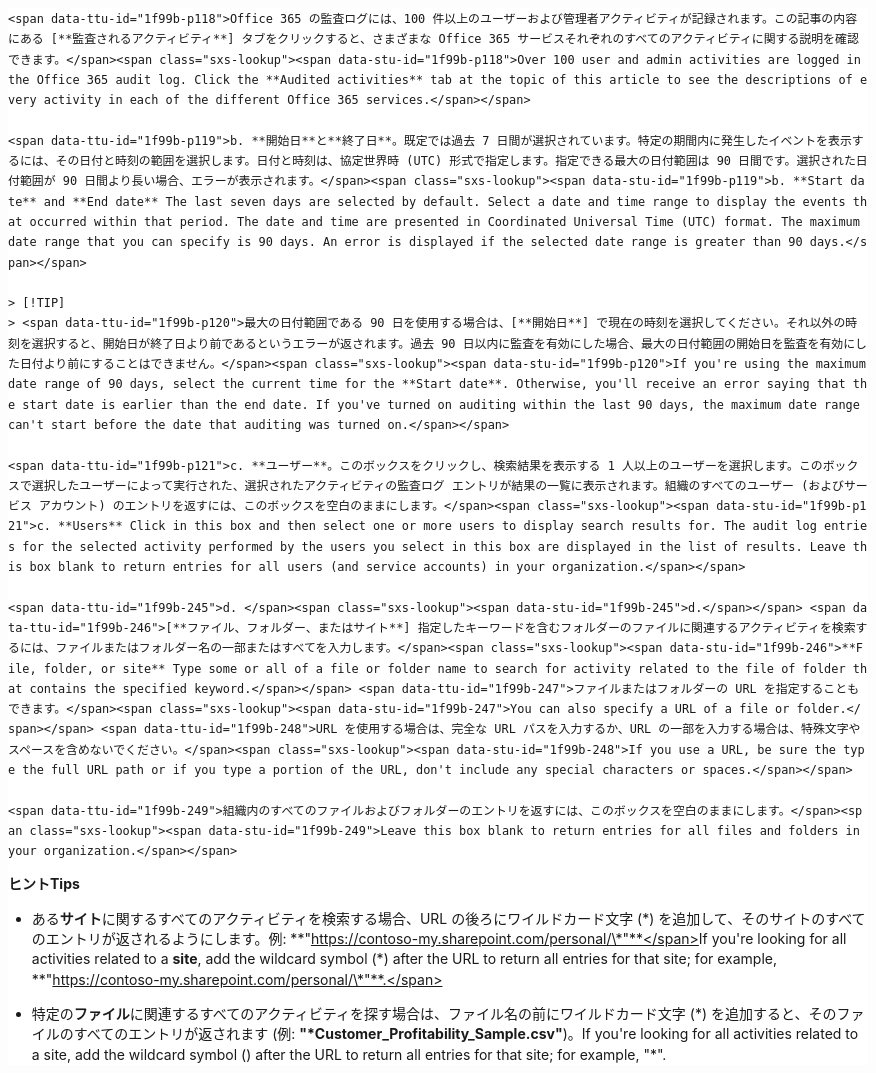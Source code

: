     <span data-ttu-id="1f99b-p118">Office 365 の監査ログには、100 件以上のユーザーおよび管理者アクティビティが記録されます。この記事の内容にある [**監査されるアクティビティ**] タブをクリックすると、さまざまな Office 365 サービスそれぞれのすべてのアクティビティに関する説明を確認できます。</span><span class="sxs-lookup"><span data-stu-id="1f99b-p118">Over 100 user and admin activities are logged in the Office 365 audit log. Click the **Audited activities** tab at the topic of this article to see the descriptions of every activity in each of the different Office 365 services.</span></span> 
    
    <span data-ttu-id="1f99b-p119">b. **開始日**と**終了日**。既定では過去 7 日間が選択されています。特定の期間内に発生したイベントを表示するには、その日付と時刻の範囲を選択します。日付と時刻は、協定世界時 (UTC) 形式で指定します。指定できる最大の日付範囲は 90 日間です。選択された日付範囲が 90 日間より長い場合、エラーが表示されます。</span><span class="sxs-lookup"><span data-stu-id="1f99b-p119">b. **Start date** and **End date** The last seven days are selected by default. Select a date and time range to display the events that occurred within that period. The date and time are presented in Coordinated Universal Time (UTC) format. The maximum date range that you can specify is 90 days. An error is displayed if the selected date range is greater than 90 days.</span></span> 
    
    > [!TIP]
    > <span data-ttu-id="1f99b-p120">最大の日付範囲である 90 日を使用する場合は、[**開始日**] で現在の時刻を選択してください。それ以外の時刻を選択すると、開始日が終了日より前であるというエラーが返されます。過去 90 日以内に監査を有効にした場合、最大の日付範囲の開始日を監査を有効にした日付より前にすることはできません。</span><span class="sxs-lookup"><span data-stu-id="1f99b-p120">If you're using the maximum date range of 90 days, select the current time for the **Start date**. Otherwise, you'll receive an error saying that the start date is earlier than the end date. If you've turned on auditing within the last 90 days, the maximum date range can't start before the date that auditing was turned on.</span></span> 
  
    <span data-ttu-id="1f99b-p121">c. **ユーザー**。このボックスをクリックし、検索結果を表示する 1 人以上のユーザーを選択します。このボックスで選択したユーザーによって実行された、選択されたアクティビティの監査ログ エントリが結果の一覧に表示されます。組織のすべてのユーザー (およびサービス アカウント) のエントリを返すには、このボックスを空白のままにします。</span><span class="sxs-lookup"><span data-stu-id="1f99b-p121">c. **Users** Click in this box and then select one or more users to display search results for. The audit log entries for the selected activity performed by the users you select in this box are displayed in the list of results. Leave this box blank to return entries for all users (and service accounts) in your organization.</span></span> 
    
    <span data-ttu-id="1f99b-245">d. </span><span class="sxs-lookup"><span data-stu-id="1f99b-245">d.</span></span> <span data-ttu-id="1f99b-246">[**ファイル、フォルダー、またはサイト**] 指定したキーワードを含むフォルダーのファイルに関連するアクティビティを検索するには、ファイルまたはフォルダー名の一部またはすべてを入力します。</span><span class="sxs-lookup"><span data-stu-id="1f99b-246">**File, folder, or site** Type some or all of a file or folder name to search for activity related to the file of folder that contains the specified keyword.</span></span> <span data-ttu-id="1f99b-247">ファイルまたはフォルダーの URL を指定することもできます。</span><span class="sxs-lookup"><span data-stu-id="1f99b-247">You can also specify a URL of a file or folder.</span></span> <span data-ttu-id="1f99b-248">URL を使用する場合は、完全な URL パスを入力するか、URL の一部を入力する場合は、特殊文字やスペースを含めないでください。</span><span class="sxs-lookup"><span data-stu-id="1f99b-248">If you use a URL, be sure the type the full URL path or if you type a portion of the URL, don't include any special characters or spaces.</span></span> 
    
    <span data-ttu-id="1f99b-249">組織内のすべてのファイルおよびフォルダーのエントリを返すには、このボックスを空白のままにします。</span><span class="sxs-lookup"><span data-stu-id="1f99b-249">Leave this box blank to return entries for all files and folders in your organization.</span></span>
    
   <span data-ttu-id="1f99b-250">**ヒント**</span><span class="sxs-lookup"><span data-stu-id="1f99b-250">**Tips**</span></span>

   - <span data-ttu-id="1f99b-251">ある**サイト**に関するすべてのアクティビティを検索する場合、URL の後ろにワイルドカード文字 (\*) を追加して、そのサイトのすべてのエントリが返されるようにします。例: **"https://contoso-my.sharepoint.com/personal/\*"**</span><span class="sxs-lookup"><span data-stu-id="1f99b-251">If you're looking for all activities related to a **site**, add the wildcard symbol (\*) after the URL to return all entries for that site; for example, **"https://contoso-my.sharepoint.com/personal/\*"**.</span></span>

   - <span data-ttu-id="1f99b-252">特定の**ファイル**に関連するすべてのアクティビティを探す場合は、ファイル名の前にワイルドカード文字 (\*) を追加すると、そのファイルのすべてのエントリが返されます (例: **"\*Customer_Profitability_Sample.csv"**)。</span><span class="sxs-lookup"><span data-stu-id="1f99b-252">If you're looking for all activities related to a site, add the wildcard symbol () after the URL to return all entries for that site; for example, "\*".</span></span>
    